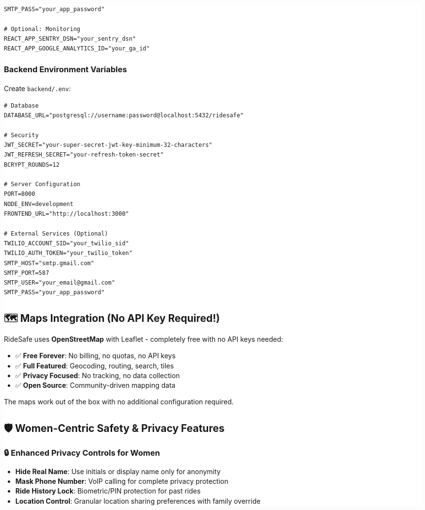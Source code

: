 ```env
SMTP_PASS="your_app_password"

# Optional: Monitoring
REACT_APP_SENTRY_DSN="your_sentry_dsn"
REACT_APP_GOOGLE_ANALYTICS_ID="your_ga_id"
```

### Backend Environment Variables

Create `backend/.env`:
```env
# Database
DATABASE_URL="postgresql://username:password@localhost:5432/ridesafe"

# Security
JWT_SECRET="your-super-secret-jwt-key-minimum-32-characters"
JWT_REFRESH_SECRET="your-refresh-token-secret"
BCRYPT_ROUNDS=12

# Server Configuration
PORT=8000
NODE_ENV=development
FRONTEND_URL="http://localhost:3000"

# External Services (Optional)
TWILIO_ACCOUNT_SID="your_twilio_sid"
TWILIO_AUTH_TOKEN="your_twilio_token"
SMTP_HOST="smtp.gmail.com"
SMTP_PORT=587
SMTP_USER="your_email@gmail.com"
SMTP_PASS="your_app_password"
```

## 🗺️ Maps Integration (No API Key Required!)

RideSafe uses **OpenStreetMap** with Leaflet - completely free with no API keys needed:

- ✅ **Free Forever**: No billing, no quotas, no API keys
- ✅ **Full Featured**: Geocoding, routing, search, tiles
- ✅ **Privacy Focused**: No tracking, no data collection
- ✅ **Open Source**: Community-driven mapping data

The maps work out of the box with no additional configuration required.

## 🛡️ Women-Centric Safety & Privacy Features

### 🔒 Enhanced Privacy Controls for Women
- **Hide Real Name**: Use initials or display name only for anonymity
- **Mask Phone Number**: VoIP calling for complete privacy protection
- **Ride History Lock**: Biometric/PIN protection for past rides
- **Location Control**: Granular location sharing preferences with family override
